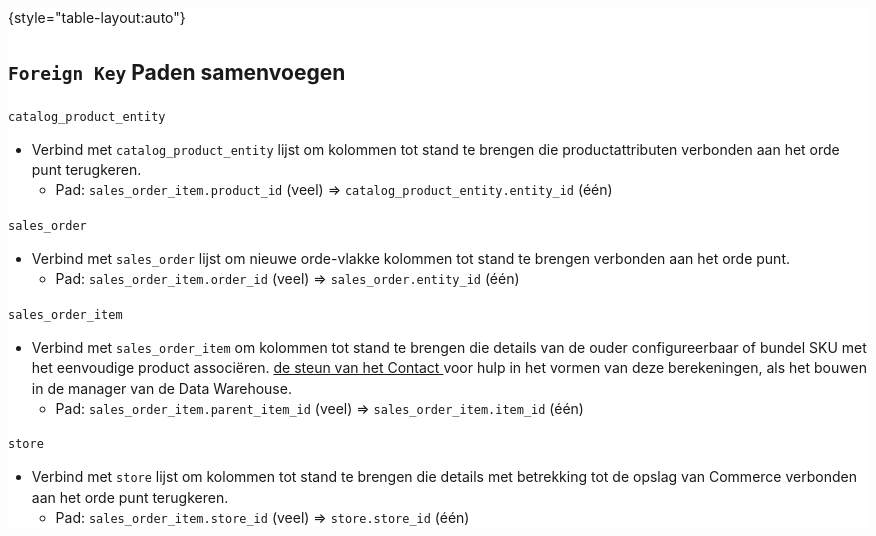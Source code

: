 {style="table-layout:auto"}

## `Foreign Key` Paden samenvoegen

`catalog_product_entity`

* Verbind met `catalog_product_entity` lijst om kolommen tot stand te brengen die productattributen verbonden aan het orde punt terugkeren.
   * Pad: `sales_order_item.product_id` (veel) => `catalog_product_entity.entity_id` (één)

`sales_order`

* Verbind met `sales_order` lijst om nieuwe orde-vlakke kolommen tot stand te brengen verbonden aan het orde punt.
   * Pad: `sales_order_item.order_id` (veel) => `sales_order.entity_id` (één)

`sales_order_item`

* Verbind met `sales_order_item` om kolommen tot stand te brengen die details van de ouder configureerbaar of bundel SKU met het eenvoudige product associëren. [ de steun van het Contact ](https://experienceleague.adobe.com/docs/commerce-knowledge-base/kb/troubleshooting/miscellaneous/mbi-service-policies.html?lang=nl-NL) voor hulp in het vormen van deze berekeningen, als het bouwen in de manager van de Data Warehouse.
   * Pad: `sales_order_item.parent_item_id` (veel) => `sales_order_item.item_id` (één)

`store`

* Verbind met `store` lijst om kolommen tot stand te brengen die details met betrekking tot de opslag van Commerce verbonden aan het orde punt terugkeren.
   * Pad: `sales_order_item.store_id` (veel) => `store.store_id` (één)
